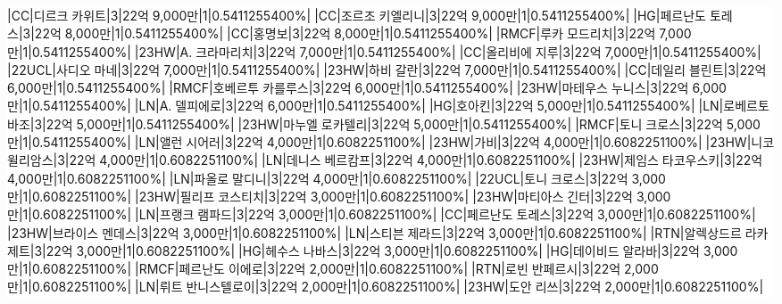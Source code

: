 |CC|디르크 카위트|3|22억 9,000만|1|0.5411255400%|
|CC|조르조 키엘리니|3|22억 9,000만|1|0.5411255400%|
|HG|페르난도 토레스|3|22억 8,000만|1|0.5411255400%|
|CC|홍명보|3|22억 8,000만|1|0.5411255400%|
|RMCF|루카 모드리치|3|22억 7,000만|1|0.5411255400%|
|23HW|A. 크라마리치|3|22억 7,000만|1|0.5411255400%|
|CC|올리비에 지루|3|22억 7,000만|1|0.5411255400%|
|22UCL|사디오 마네|3|22억 7,000만|1|0.5411255400%|
|23HW|하비 갈란|3|22억 7,000만|1|0.5411255400%|
|CC|데일리 블린트|3|22억 6,000만|1|0.5411255400%|
|RMCF|호베르투 카를루스|3|22억 6,000만|1|0.5411255400%|
|23HW|마테우스 누니스|3|22억 6,000만|1|0.5411255400%|
|LN|A. 델피에로|3|22억 6,000만|1|0.5411255400%|
|HG|호아킨|3|22억 5,000만|1|0.5411255400%|
|LN|로베르토 바조|3|22억 5,000만|1|0.5411255400%|
|23HW|마누엘 로카텔리|3|22억 5,000만|1|0.5411255400%|
|RMCF|토니 크로스|3|22억 5,000만|1|0.5411255400%|
|LN|앨런 시어러|3|22억 4,000만|1|0.6082251100%|
|23HW|가비|3|22억 4,000만|1|0.6082251100%|
|23HW|니코 윌리암스|3|22억 4,000만|1|0.6082251100%|
|LN|데니스 베르캄프|3|22억 4,000만|1|0.6082251100%|
|23HW|제임스 타코우스키|3|22억 4,000만|1|0.6082251100%|
|LN|파올로 말디니|3|22억 4,000만|1|0.6082251100%|
|22UCL|토니 크로스|3|22억 3,000만|1|0.6082251100%|
|23HW|필리프 코스티치|3|22억 3,000만|1|0.6082251100%|
|23HW|마티아스 긴터|3|22억 3,000만|1|0.6082251100%|
|LN|프랭크 램파드|3|22억 3,000만|1|0.6082251100%|
|CC|페르난도 토레스|3|22억 3,000만|1|0.6082251100%|
|23HW|브라이스 멘데스|3|22억 3,000만|1|0.6082251100%|
|LN|스티븐 제라드|3|22억 3,000만|1|0.6082251100%|
|RTN|알렉상드르 라카제트|3|22억 3,000만|1|0.6082251100%|
|HG|헤수스 나바스|3|22억 3,000만|1|0.6082251100%|
|HG|데이비드 알라바|3|22억 3,000만|1|0.6082251100%|
|RMCF|페르난도 이에로|3|22억 2,000만|1|0.6082251100%|
|RTN|로빈 반페르시|3|22억 2,000만|1|0.6082251100%|
|LN|뤼트 반니스텔로이|3|22억 2,000만|1|0.6082251100%|
|23HW|도안 리쓰|3|22억 2,000만|1|0.6082251100%|